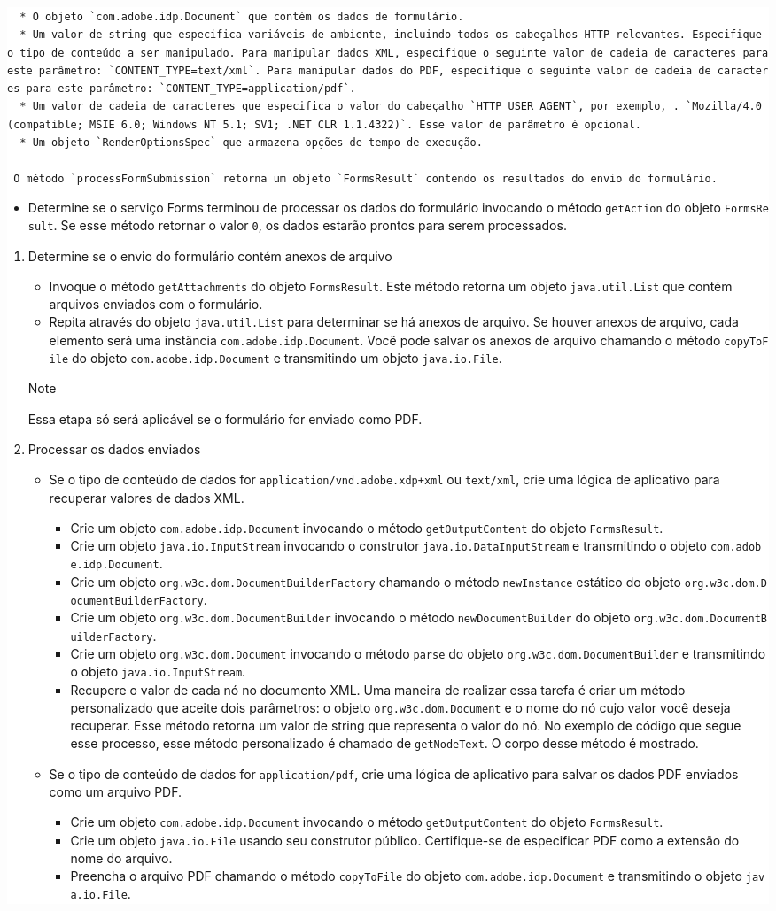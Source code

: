       * O objeto `com.adobe.idp.Document` que contém os dados de formulário.
      * Um valor de string que especifica variáveis de ambiente, incluindo todos os cabeçalhos HTTP relevantes. Especifique o tipo de conteúdo a ser manipulado. Para manipular dados XML, especifique o seguinte valor de cadeia de caracteres para este parâmetro: `CONTENT_TYPE=text/xml`. Para manipular dados do PDF, especifique o seguinte valor de cadeia de caracteres para este parâmetro: `CONTENT_TYPE=application/pdf`.
      * Um valor de cadeia de caracteres que especifica o valor do cabeçalho `HTTP_USER_AGENT`, por exemplo, . `Mozilla/4.0 (compatible; MSIE 6.0; Windows NT 5.1; SV1; .NET CLR 1.1.4322)`. Esse valor de parâmetro é opcional.
      * Um objeto `RenderOptionsSpec` que armazena opções de tempo de execução.

     O método `processFormSubmission` retorna um objeto `FormsResult` contendo os resultados do envio do formulário.

   * Determine se o serviço Forms terminou de processar os dados do formulário invocando o método `getAction` do objeto `FormsResult`. Se esse método retornar o valor `0`, os dados estarão prontos para serem processados.

1. Determine se o envio do formulário contém anexos de arquivo

   * Invoque o método `getAttachments` do objeto `FormsResult`. Este método retorna um objeto `java.util.List` que contém arquivos enviados com o formulário.
   * Repita através do objeto `java.util.List` para determinar se há anexos de arquivo. Se houver anexos de arquivo, cada elemento será uma instância `com.adobe.idp.Document`. Você pode salvar os anexos de arquivo chamando o método `copyToFile` do objeto `com.adobe.idp.Document` e transmitindo um objeto `java.io.File`.

   >[!NOTE]
   >
   >Essa etapa só será aplicável se o formulário for enviado como PDF.

1. Processar os dados enviados

   * Se o tipo de conteúdo de dados for `application/vnd.adobe.xdp+xml` ou `text/xml`, crie uma lógica de aplicativo para recuperar valores de dados XML.

      * Crie um objeto `com.adobe.idp.Document` invocando o método `getOutputContent` do objeto `FormsResult`.
      * Crie um objeto `java.io.InputStream` invocando o construtor `java.io.DataInputStream` e transmitindo o objeto `com.adobe.idp.Document`.
      * Crie um objeto `org.w3c.dom.DocumentBuilderFactory` chamando o método `newInstance` estático do objeto `org.w3c.dom.DocumentBuilderFactory`.
      * Crie um objeto `org.w3c.dom.DocumentBuilder` invocando o método `newDocumentBuilder` do objeto `org.w3c.dom.DocumentBuilderFactory`.
      * Crie um objeto `org.w3c.dom.Document` invocando o método `parse` do objeto `org.w3c.dom.DocumentBuilder` e transmitindo o objeto `java.io.InputStream`.
      * Recupere o valor de cada nó no documento XML. Uma maneira de realizar essa tarefa é criar um método personalizado que aceite dois parâmetros: o objeto `org.w3c.dom.Document` e o nome do nó cujo valor você deseja recuperar. Esse método retorna um valor de string que representa o valor do nó. No exemplo de código que segue esse processo, esse método personalizado é chamado de `getNodeText`. O corpo desse método é mostrado.

   * Se o tipo de conteúdo de dados for `application/pdf`, crie uma lógica de aplicativo para salvar os dados PDF enviados como um arquivo PDF.

      * Crie um objeto `com.adobe.idp.Document` invocando o método `getOutputContent` do objeto `FormsResult`.
      * Crie um objeto `java.io.File` usando seu construtor público. Certifique-se de especificar PDF como a extensão do nome do arquivo.
      * Preencha o arquivo PDF chamando o método `copyToFile` do objeto `com.adobe.idp.Document` e transmitindo o objeto `java.io.File`.
